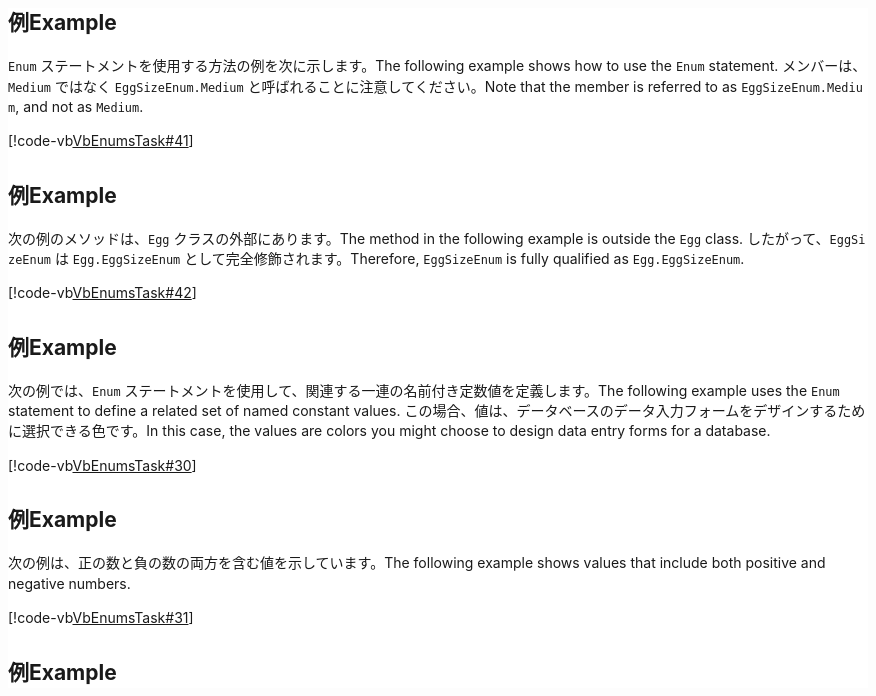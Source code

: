 ## <a name="example"></a><span data-ttu-id="d4ad5-200">例</span><span class="sxs-lookup"><span data-stu-id="d4ad5-200">Example</span></span>

<span data-ttu-id="d4ad5-201">`Enum` ステートメントを使用する方法の例を次に示します。</span><span class="sxs-lookup"><span data-stu-id="d4ad5-201">The following example shows how to use the `Enum` statement.</span></span> <span data-ttu-id="d4ad5-202">メンバーは、`Medium` ではなく `EggSizeEnum.Medium` と呼ばれることに注意してください。</span><span class="sxs-lookup"><span data-stu-id="d4ad5-202">Note that the member is referred to as `EggSizeEnum.Medium`, and not as `Medium`.</span></span>

[!code-vb[VbEnumsTask#41](~/samples/snippets/visualbasic/VS_Snippets_VBCSharp/VbEnumsTask/VB/Class1.vb#41)]

## <a name="example"></a><span data-ttu-id="d4ad5-203">例</span><span class="sxs-lookup"><span data-stu-id="d4ad5-203">Example</span></span>

<span data-ttu-id="d4ad5-204">次の例のメソッドは、`Egg` クラスの外部にあります。</span><span class="sxs-lookup"><span data-stu-id="d4ad5-204">The method in the following example is outside the `Egg` class.</span></span> <span data-ttu-id="d4ad5-205">したがって、`EggSizeEnum` は `Egg.EggSizeEnum` として完全修飾されます。</span><span class="sxs-lookup"><span data-stu-id="d4ad5-205">Therefore, `EggSizeEnum` is fully qualified as `Egg.EggSizeEnum`.</span></span>

[!code-vb[VbEnumsTask#42](~/samples/snippets/visualbasic/VS_Snippets_VBCSharp/VbEnumsTask/VB/Class1.vb#42)]

## <a name="example"></a><span data-ttu-id="d4ad5-206">例</span><span class="sxs-lookup"><span data-stu-id="d4ad5-206">Example</span></span>

<span data-ttu-id="d4ad5-207">次の例では、`Enum` ステートメントを使用して、関連する一連の名前付き定数値を定義します。</span><span class="sxs-lookup"><span data-stu-id="d4ad5-207">The following example uses the `Enum` statement to define a related set of named constant values.</span></span> <span data-ttu-id="d4ad5-208">この場合、値は、データベースのデータ入力フォームをデザインするために選択できる色です。</span><span class="sxs-lookup"><span data-stu-id="d4ad5-208">In this case, the values are colors you might choose to design data entry forms for a database.</span></span>

[!code-vb[VbEnumsTask#30](~/samples/snippets/visualbasic/VS_Snippets_VBCSharp/VbEnumsTask/VB/Class2.vb#30)]

## <a name="example"></a><span data-ttu-id="d4ad5-209">例</span><span class="sxs-lookup"><span data-stu-id="d4ad5-209">Example</span></span>

<span data-ttu-id="d4ad5-210">次の例は、正の数と負の数の両方を含む値を示しています。</span><span class="sxs-lookup"><span data-stu-id="d4ad5-210">The following example shows values that include both positive and negative numbers.</span></span>

[!code-vb[VbEnumsTask#31](~/samples/snippets/visualbasic/VS_Snippets_VBCSharp/VbEnumsTask/VB/Class2.vb#31)]

## <a name="example"></a><span data-ttu-id="d4ad5-211">例</span><span class="sxs-lookup"><span data-stu-id="d4ad5-211">Example</span></span>
